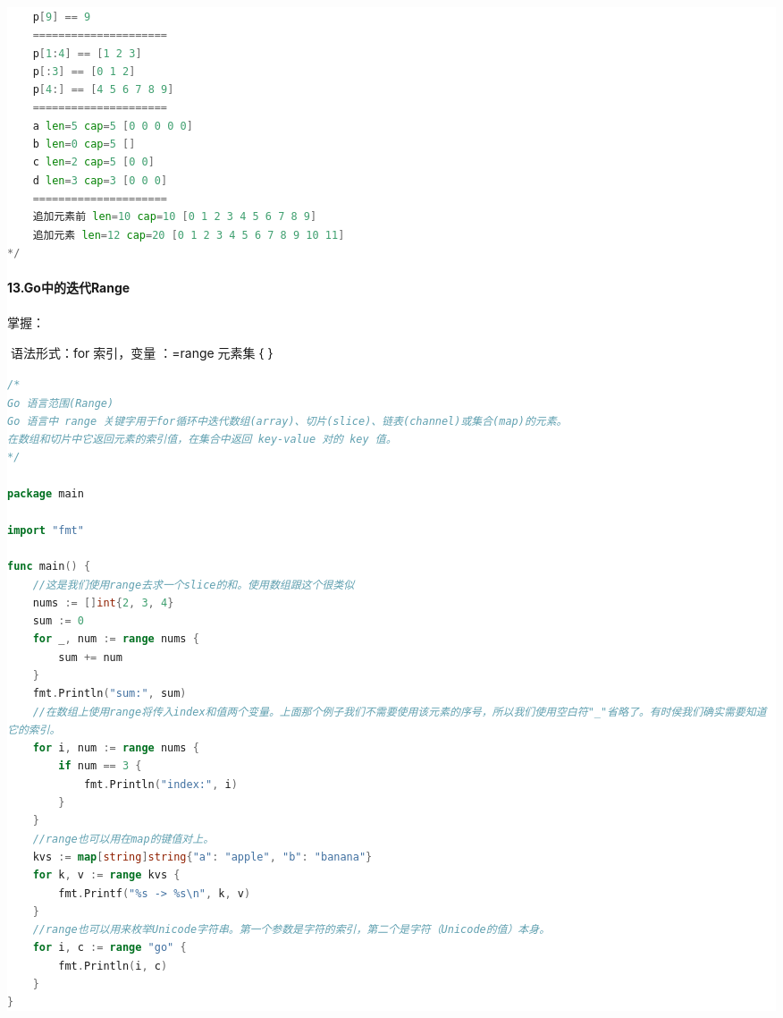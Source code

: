 ```go
	p[9] == 9
	=====================
	p[1:4] == [1 2 3]
	p[:3] == [0 1 2]
	p[4:] == [4 5 6 7 8 9]
	=====================
	a len=5 cap=5 [0 0 0 0 0]
	b len=0 cap=5 []
	c len=2 cap=5 [0 0]
	d len=3 cap=3 [0 0 0]
	=====================
	追加元素前 len=10 cap=10 [0 1 2 3 4 5 6 7 8 9]
	追加元素 len=12 cap=20 [0 1 2 3 4 5 6 7 8 9 10 11]
*/

```

#### 13.Go中的迭代Range

掌握：

​	语法形式：for 索引，变量 ：=range 元素集 { }

```go
/*
Go 语言范围(Range)
Go 语言中 range 关键字用于for循环中迭代数组(array)、切片(slice)、链表(channel)或集合(map)的元素。
在数组和切片中它返回元素的索引值，在集合中返回 key-value 对的 key 值。
*/

package main

import "fmt"

func main() {
	//这是我们使用range去求一个slice的和。使用数组跟这个很类似
	nums := []int{2, 3, 4}
	sum := 0
	for _, num := range nums {
		sum += num
	}
	fmt.Println("sum:", sum)
	//在数组上使用range将传入index和值两个变量。上面那个例子我们不需要使用该元素的序号，所以我们使用空白符"_"省略了。有时侯我们确实需要知道它的索引。
	for i, num := range nums {
		if num == 3 {
			fmt.Println("index:", i)
		}
	}
	//range也可以用在map的键值对上。
	kvs := map[string]string{"a": "apple", "b": "banana"}
	for k, v := range kvs {
		fmt.Printf("%s -> %s\n", k, v)
	}
	//range也可以用来枚举Unicode字符串。第一个参数是字符的索引，第二个是字符（Unicode的值）本身。
	for i, c := range "go" {
		fmt.Println(i, c)
	}
}

```

